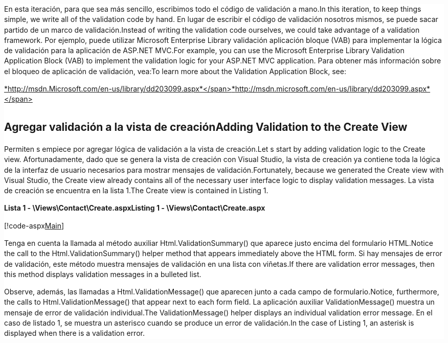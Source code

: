 <span data-ttu-id="9786c-147">En esta iteración, para que sea más sencillo, escribimos todo el código de validación a mano.</span><span class="sxs-lookup"><span data-stu-id="9786c-147">In this iteration, to keep things simple, we write all of the validation code by hand.</span></span> <span data-ttu-id="9786c-148">En lugar de escribir el código de validación nosotros mismos, se puede sacar partido de un marco de validación.</span><span class="sxs-lookup"><span data-stu-id="9786c-148">Instead of writing the validation code ourselves, we could take advantage of a validation framework.</span></span> <span data-ttu-id="9786c-149">Por ejemplo, puede utilizar Microsoft Enterprise Library validación aplicación bloque (VAB) para implementar la lógica de validación para la aplicación de ASP.NET MVC.</span><span class="sxs-lookup"><span data-stu-id="9786c-149">For example, you can use the Microsoft Enterprise Library Validation Application Block (VAB) to implement the validation logic for your ASP.NET MVC application.</span></span> <span data-ttu-id="9786c-150">Para obtener más información sobre el bloqueo de aplicación de validación, vea:</span><span class="sxs-lookup"><span data-stu-id="9786c-150">To learn more about the Validation Application Block, see:</span></span>

[<span data-ttu-id="9786c-151">*http://msdn.Microsoft.com/en-us/library/dd203099.aspx*</span><span class="sxs-lookup"><span data-stu-id="9786c-151">*http://msdn.microsoft.com/en-us/library/dd203099.aspx*</span></span>](https://msdn.microsoft.com/en-us/library/dd203099.aspx)

## <a name="adding-validation-to-the-create-view"></a><span data-ttu-id="9786c-152">Agregar validación a la vista de creación</span><span class="sxs-lookup"><span data-stu-id="9786c-152">Adding Validation to the Create View</span></span>

<span data-ttu-id="9786c-153">Permiten s empiece por agregar lógica de validación a la vista de creación.</span><span class="sxs-lookup"><span data-stu-id="9786c-153">Let s start by adding validation logic to the Create view.</span></span> <span data-ttu-id="9786c-154">Afortunadamente, dado que se genera la vista de creación con Visual Studio, la vista de creación ya contiene toda la lógica de la interfaz de usuario necesarios para mostrar mensajes de validación.</span><span class="sxs-lookup"><span data-stu-id="9786c-154">Fortunately, because we generated the Create view with Visual Studio, the Create view already contains all of the necessary user interface logic to display validation messages.</span></span> <span data-ttu-id="9786c-155">La vista de creación se encuentra en la lista 1.</span><span class="sxs-lookup"><span data-stu-id="9786c-155">The Create view is contained in Listing 1.</span></span>

<span data-ttu-id="9786c-156">**Lista 1 - \Views\Contact\Create.aspx**</span><span class="sxs-lookup"><span data-stu-id="9786c-156">**Listing 1 - \Views\Contact\Create.aspx**</span></span>

[!code-aspx[Main](iteration-3-add-form-validation-cs/samples/sample1.aspx)]

<span data-ttu-id="9786c-157">Tenga en cuenta la llamada al método auxiliar Html.ValidationSummary() que aparece justo encima del formulario HTML.</span><span class="sxs-lookup"><span data-stu-id="9786c-157">Notice the call to the Html.ValidationSummary() helper method that appears immediately above the HTML form.</span></span> <span data-ttu-id="9786c-158">Si hay mensajes de error de validación, este método muestra mensajes de validación en una lista con viñetas.</span><span class="sxs-lookup"><span data-stu-id="9786c-158">If there are validation error messages, then this method displays validation messages in a bulleted list.</span></span>

<span data-ttu-id="9786c-159">Observe, además, las llamadas a Html.ValidationMessage() que aparecen junto a cada campo de formulario.</span><span class="sxs-lookup"><span data-stu-id="9786c-159">Notice, furthermore, the calls to Html.ValidationMessage() that appear next to each form field.</span></span> <span data-ttu-id="9786c-160">La aplicación auxiliar ValidationMessage() muestra un mensaje de error de validación individual.</span><span class="sxs-lookup"><span data-stu-id="9786c-160">The ValidationMessage() helper displays an individual validation error message.</span></span> <span data-ttu-id="9786c-161">En el caso de listado 1, se muestra un asterisco cuando se produce un error de validación.</span><span class="sxs-lookup"><span data-stu-id="9786c-161">In the case of Listing 1, an asterisk is displayed when there is a validation error.</span></span>

